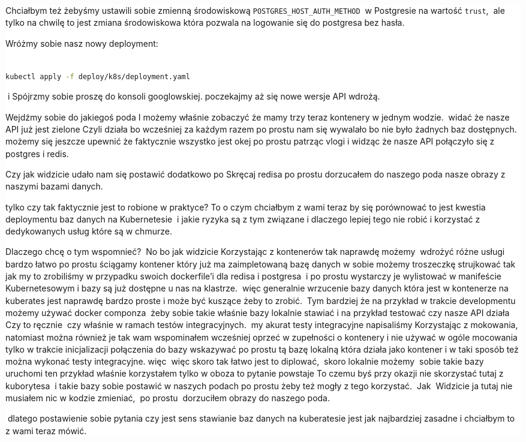   

Chciałbym też żebyśmy ustawili sobie zmienną środowiskową `POSTGRES_HOST_AUTH_METHOD`  w Postgresie na wartość `trust`,  ale tylko na chwilę to jest zmiana środowiskowa która pozwala na logowanie się do postgresa bez hasła.

  

Wróżmy sobie nasz nowy deployment:

  

```bash

kubectl apply -f deploy/k8s/deployment.yaml

```

  

 i Spójrzmy sobie proszę do konsoli googlowskiej. poczekajmy aż się nowe wersje API wdrożą. 

  

Wejdźmy sobie do jakiegoś poda I możemy właśnie zobaczyć że mamy trzy teraz kontenery w jednym wodzie.  widać że nasze API już jest zielone Czyli działa bo wcześniej za każdym razem po prostu nam się wywalało bo nie było żadnych baz dostępnych.  możemy się jeszcze upewnić że faktycznie wszystko jest okej po prostu patrząc vlogi i widząc że nasze API połączyło się z postgres i redis. 

  

Czy jak widzicie udało nam się postawić dodatkowo po Skręcaj redisa po prostu dorzucałem do naszego poda nasze obrazy z naszymi bazami danych. 

  

tylko czy tak faktycznie jest to robione w praktyce? To o czym chciałbym z wami teraz by się porównować to jest kwestia deploymentu baz danych na Kubernetesie  i jakie ryzyka są z tym związane i dlaczego lepiej tego nie robić i korzystać z dedykowanych usług które są w chmurze.  

  

Dlaczego chcę o tym wspomnieć?  No bo jak widzicie Korzystając z kontenerów tak naprawdę możemy  wdrożyć różne usługi bardzo łatwo po prostu ściągamy kontener który już ma zaimpletowaną bazę danych w sobie możemy troszeczkę strujkować tak jak my to zrobiliśmy w przypadku swoich dockerfile’i dla redisa i postgresa  i po prostu wystarczy je wylistować w manifeście Kubernetesowym i bazy są już dostępne u nas na klastrze.  więc generalnie wrzucenie bazy danych która jest w kontenerze na kuberates jest naprawdę bardzo proste i może być kuszące żeby to zrobić.  Tym bardziej że na przykład w trakcie developmentu możemy używać docker componza  żeby sobie takie właśnie bazy lokalnie stawiać i na przykład testować czy nasze API działa  Czy to ręcznie  czy właśnie w ramach testów integracyjnych.  my akurat testy integracyjne napisaliśmy Korzystając z mokowania,  natomiast można również je tak wam wspominałem wcześniej oprzeć w zupełności o kontenery i nie używać w ogóle mocowania tylko w trakcie inicjalizacji połączenia do bazy wskazywać po prostu tą bazę lokalną która działa jako kontener i w taki sposób też można wykonać testy integracyjne. więc  więc skoro tak łatwo jest to diplować,  skoro lokalnie możemy  sobie takie bazy uruchomi ten przykład właśnie korzystałem tylko w oboza to pytanie powstaje To czemu byś przy okazji nie skorzystać tutaj z kuborytesa  i takie bazy sobie postawić w naszych podach po prostu żeby też mogły z tego korzystać.  Jak  Widzicie ja tutaj nie musiałem nic w kodzie zmieniać,  po prostu  dorzuciłem obrazy do naszego poda.

 dlatego postawienie sobie pytania czy jest sens stawianie baz danych na kuberatesie jest jak najbardziej zasadne i chciałbym to z wami teraz mówić. 

  